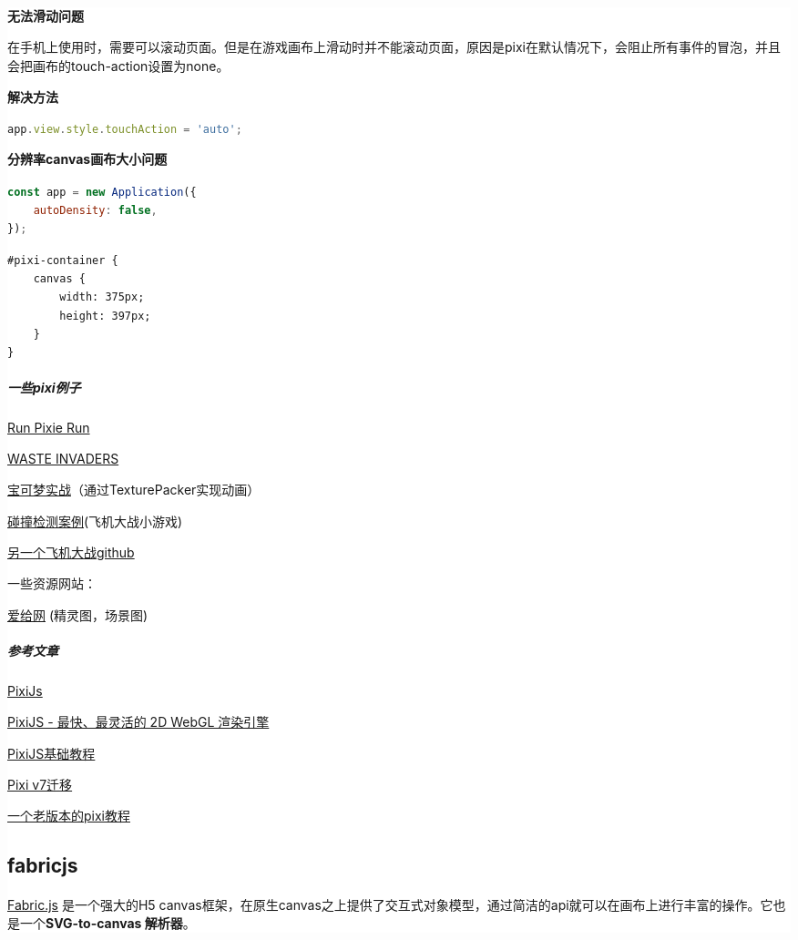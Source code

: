 **无法滑动问题**

在手机上使用时，需要可以滚动页面。但是在游戏画布上滑动时并不能滚动页面，原因是pixi在默认情况下，会阻止所有事件的冒泡，并且会把画布的touch-action设置为none。

**解决方法**

```js
app.view.style.touchAction = 'auto';
```

**分辨率canvas画布大小问题**

```js
const app = new Application({
    autoDensity: false,
});
```

```less
#pixi-container {
    canvas {
        width: 375px;
        height: 397px;
    }
}
```

##### 一些pixi例子

[Run Pixie Run](https://link.segmentfault.com/?enc=o5FSl%2FPTAzqrsEFUHtx3gw%3D%3D.GQVDVbEJ1n%2B6gwpoXcSkERwvqilv4Scno5dDVx0gdFTb9oodnt7gpvgM8KxQ5z%2BB)

[WASTE INVADERS](https://link.segmentfault.com/?enc=PoWTuwUVvw86vIQgTXDBbg%3D%3D.Ah4gjIrIMtUsHkVBx0DCULWb2EX%2Ff%2Fdy6hv4iJKUgOA%3D)

[宝可梦实战](https://bbs.huaweicloud.com/blogs/293024)（通过TexturePacker实现动画）

[碰撞检测案例](https://blog.csdn.net/SongD1114/article/details/123945498)(飞机大战小游戏) 

[另一个飞机大战github](https://blog.csdn.net/panchuanpeng/article/details/109596380)

一些资源网站：

[爱给网](https://www.aigei.com/s?q=%E5%8F%A3%E8%A2%8B%E5%A6%96%E6%80%AA) (精灵图，场景图)

##### 参考文章

[PixiJs](https://pixijs.com/)

[PixiJS - 最快、最灵活的 2D WebGL 渲染引擎](https://juejin.cn/post/7128785645140443143)

[PixiJS基础教程](https://juejin.cn/post/6844904020939636744)

[Pixi v7迁移](https://github.com/pixijs/pixijs/wiki/v7-Migration-Guide)

[一个老版本的pixi教程](https://github.com/Zainking/LearningPixi#application)

## fabricjs

[Fabric.js](https://link.juejin.cn/?target=http%3A%2F%2Ffabricjs.com%2F) 是一个强大的H5 canvas框架，在原生canvas之上提供了交互式对象模型，通过简洁的api就可以在画布上进行丰富的操作。它也是一个**SVG-to-canvas 解析器**。
